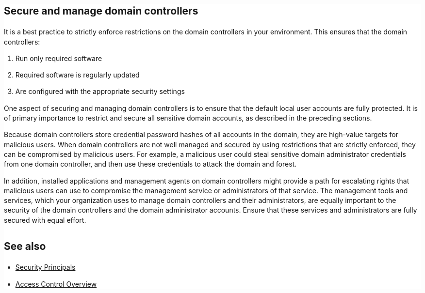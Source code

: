 ## <a href="" id="sec-secure-manage-dcs"></a>Secure and manage domain controllers


It is a best practice to strictly enforce restrictions on the domain controllers in your environment. This ensures that the domain controllers:

1.  Run only required software

2.  Required software is regularly updated

3.  Are configured with the appropriate security settings

One aspect of securing and managing domain controllers is to ensure that the default local user accounts are fully protected. It is of primary importance to restrict and secure all sensitive domain accounts, as described in the preceding sections.

Because domain controllers store credential password hashes of all accounts in the domain, they are high-value targets for malicious users. When domain controllers are not well managed and secured by using restrictions that are strictly enforced, they can be compromised by malicious users. For example, a malicious user could steal sensitive domain administrator credentials from one domain controller, and then use these credentials to attack the domain and forest.

In addition, installed applications and management agents on domain controllers might provide a path for escalating rights that malicious users can use to compromise the management service or administrators of that service. The management tools and services, which your organization uses to manage domain controllers and their administrators, are equally important to the security of the domain controllers and the domain administrator accounts. Ensure that these services and administrators are fully secured with equal effort.

## See also

- [Security Principals](security-principals.md)

- [Access Control Overview](access-control.md)
